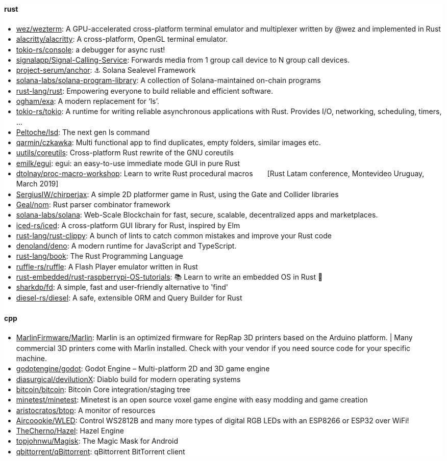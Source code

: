 #### rust
* [wez/wezterm](https://github.com/wez/wezterm): A GPU-accelerated cross-platform terminal emulator and multiplexer written by @wez and implemented in Rust
* [alacritty/alacritty](https://github.com/alacritty/alacritty): A cross-platform, OpenGL terminal emulator.
* [tokio-rs/console](https://github.com/tokio-rs/console): a debugger for async rust!
* [signalapp/Signal-Calling-Service](https://github.com/signalapp/Signal-Calling-Service): Forwards media from 1 group call device to N group call devices.
* [project-serum/anchor](https://github.com/project-serum/anchor): ⚓ Solana Sealevel Framework
* [solana-labs/solana-program-library](https://github.com/solana-labs/solana-program-library): A collection of Solana-maintained on-chain programs
* [rust-lang/rust](https://github.com/rust-lang/rust): Empowering everyone to build reliable and efficient software.
* [ogham/exa](https://github.com/ogham/exa): A modern replacement for ‘ls’.
* [tokio-rs/tokio](https://github.com/tokio-rs/tokio): A runtime for writing reliable asynchronous applications with Rust. Provides I/O, networking, scheduling, timers, ...
* [Peltoche/lsd](https://github.com/Peltoche/lsd): The next gen ls command
* [qarmin/czkawka](https://github.com/qarmin/czkawka): Multi functional app to find duplicates, empty folders, similar images etc.
* [uutils/coreutils](https://github.com/uutils/coreutils): Cross-platform Rust rewrite of the GNU coreutils
* [emilk/egui](https://github.com/emilk/egui): egui: an easy-to-use immediate mode GUI in pure Rust
* [dtolnay/proc-macro-workshop](https://github.com/dtolnay/proc-macro-workshop): Learn to write Rust procedural macros  [Rust Latam conference, Montevideo Uruguay, March 2019]
* [SergiusIW/chirperjax](https://github.com/SergiusIW/chirperjax): A simple 2D platformer game in Rust, using the Gate and Collider libraries
* [Geal/nom](https://github.com/Geal/nom): Rust parser combinator framework
* [solana-labs/solana](https://github.com/solana-labs/solana): Web-Scale Blockchain for fast, secure, scalable, decentralized apps and marketplaces.
* [iced-rs/iced](https://github.com/iced-rs/iced): A cross-platform GUI library for Rust, inspired by Elm
* [rust-lang/rust-clippy](https://github.com/rust-lang/rust-clippy): A bunch of lints to catch common mistakes and improve your Rust code
* [denoland/deno](https://github.com/denoland/deno): A modern runtime for JavaScript and TypeScript.
* [rust-lang/book](https://github.com/rust-lang/book): The Rust Programming Language
* [ruffle-rs/ruffle](https://github.com/ruffle-rs/ruffle): A Flash Player emulator written in Rust
* [rust-embedded/rust-raspberrypi-OS-tutorials](https://github.com/rust-embedded/rust-raspberrypi-OS-tutorials): 📚 Learn to write an embedded OS in Rust 🦀
* [sharkdp/fd](https://github.com/sharkdp/fd): A simple, fast and user-friendly alternative to 'find'
* [diesel-rs/diesel](https://github.com/diesel-rs/diesel): A safe, extensible ORM and Query Builder for Rust

#### cpp
* [MarlinFirmware/Marlin](https://github.com/MarlinFirmware/Marlin): Marlin is an optimized firmware for RepRap 3D printers based on the Arduino platform. | Many commercial 3D printers come with Marlin installed. Check with your vendor if you need source code for your specific machine.
* [godotengine/godot](https://github.com/godotengine/godot): Godot Engine – Multi-platform 2D and 3D game engine
* [diasurgical/devilutionX](https://github.com/diasurgical/devilutionX): Diablo build for modern operating systems
* [bitcoin/bitcoin](https://github.com/bitcoin/bitcoin): Bitcoin Core integration/staging tree
* [minetest/minetest](https://github.com/minetest/minetest): Minetest is an open source voxel game engine with easy modding and game creation
* [aristocratos/btop](https://github.com/aristocratos/btop): A monitor of resources
* [Aircoookie/WLED](https://github.com/Aircoookie/WLED): Control WS2812B and many more types of digital RGB LEDs with an ESP8266 or ESP32 over WiFi!
* [TheCherno/Hazel](https://github.com/TheCherno/Hazel): Hazel Engine
* [topjohnwu/Magisk](https://github.com/topjohnwu/Magisk): The Magic Mask for Android
* [qbittorrent/qBittorrent](https://github.com/qbittorrent/qBittorrent): qBittorrent BitTorrent client